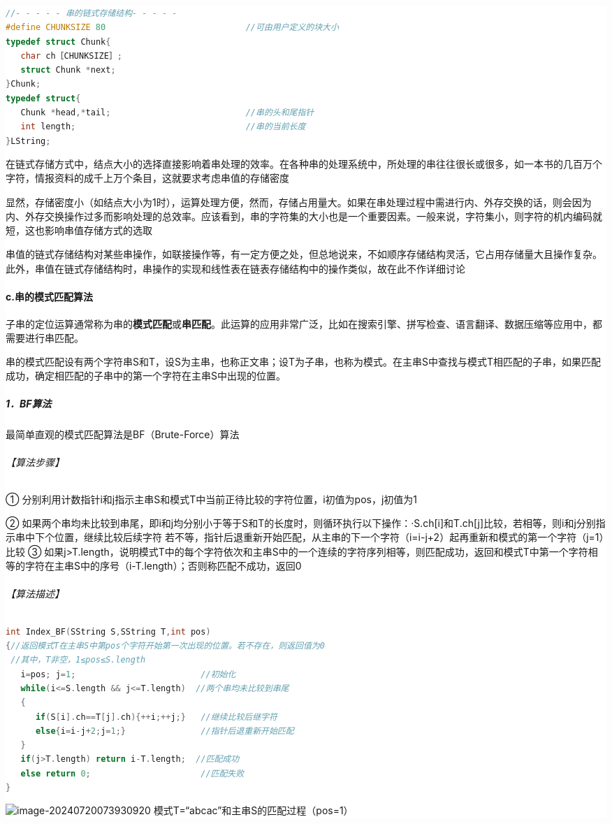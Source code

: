 ```c
//- - - - - 串的链式存储结构- - - - -
#define CHUNKSIZE 80                            //可由用户定义的块大小
typedef struct Chunk{
   char ch［CHUNKSIZE］;
   struct Chunk *next;
}Chunk;
typedef struct{
   Chunk *head,*tail;                           //串的头和尾指针
   int length;                                  //串的当前长度
}LString;
```

在链式存储方式中，结点大小的选择直接影响着串处理的效率。在各种串的处理系统中，所处理的串往往很长或很多，如一本书的几百万个字符，情报资料的成千上万个条目，这就要求考虑串值的存储密度

显然，存储密度小（如结点大小为1时），运算处理方便，然而，存储占用量大。如果在串处理过程中需进行内、外存交换的话，则会因为内、外存交换操作过多而影响处理的总效率。应该看到，串的字符集的大小也是一个重要因素。一般来说，字符集小，则字符的机内编码就短，这也影响串值存储方式的选取

串值的链式存储结构对某些串操作，如联接操作等，有一定方便之处，但总地说来，不如顺序存储结构灵活，它占用存储量大且操作复杂。此外，串值在链式存储结构时，串操作的实现和线性表在链表存储结构中的操作类似，故在此不作详细讨论

#### c.串的模式匹配算法

子串的定位运算通常称为串的**模式匹配**或**串匹配**。此运算的应用非常广泛，比如在搜索引擎、拼写检查、语言翻译、数据压缩等应用中，都需要进行串匹配。

串的模式匹配设有两个字符串S和T，设S为主串，也称正文串；设T为子串，也称为模式。在主串S中查找与模式T相匹配的子串，如果匹配成功，确定相匹配的子串中的第一个字符在主串S中出现的位置。
##### 1．BF算法
最简单直观的模式匹配算法是BF（Brute-Force）算法

###### 【算法步骤】

① 分别利用计数指针i和j指示主串S和模式T中当前正待比较的字符位置，i初值为pos，j初值为1

② 如果两个串均未比较到串尾，即i和j均分别小于等于S和T的长度时，则循环执行以下操作：·
​	S.ch[i]和T.ch[j]比较，若相等，则i和j分别指示串中下个位置，继续比较后续字符
	若不等，指针后退重新开始匹配，从主串的下一个字符（i=i-j+2）起再重新和模式的第一个字符（j=1）比较
③ 如果j>T.length，说明模式T中的每个字符依次和主串S中的一个连续的字符序列相等，则匹配成功，返回和模式T中第一个字符相等的字符在主串S中的序号（i-T.length）；否则称匹配不成功，返回0
###### 【算法描述】
```c
int Index_BF(SString S,SString T,int pos)
{//返回模式T在主串S中第pos个字符开始第一次出现的位置。若不存在，则返回值为0  
 //其中，T非空，1≤pos≤S.length 
   i=pos; j=1;                         //初始化 
   while(i<=S.length && j<=T.length)  //两个串均未比较到串尾 
   {  
      if(S[i].ch==T[j].ch){++i;++j;}   //继续比较后继字符  
      else{i=i-j+2;j=1;}               //指针后退重新开始匹配 
   }    
   if(j>T.length) return i-T.length;  //匹配成功 
   else return 0;                      //匹配失败 
}
```
![image-20240720073930920](D:/%E6%96%87%E6%A1%A3/%E7%AC%94%E8%AE%B0/%E6%8A%80%E6%9C%AF/image-20240720073930920.png)
​				模式T=“abcac”和主串S的匹配过程（pos=1）
